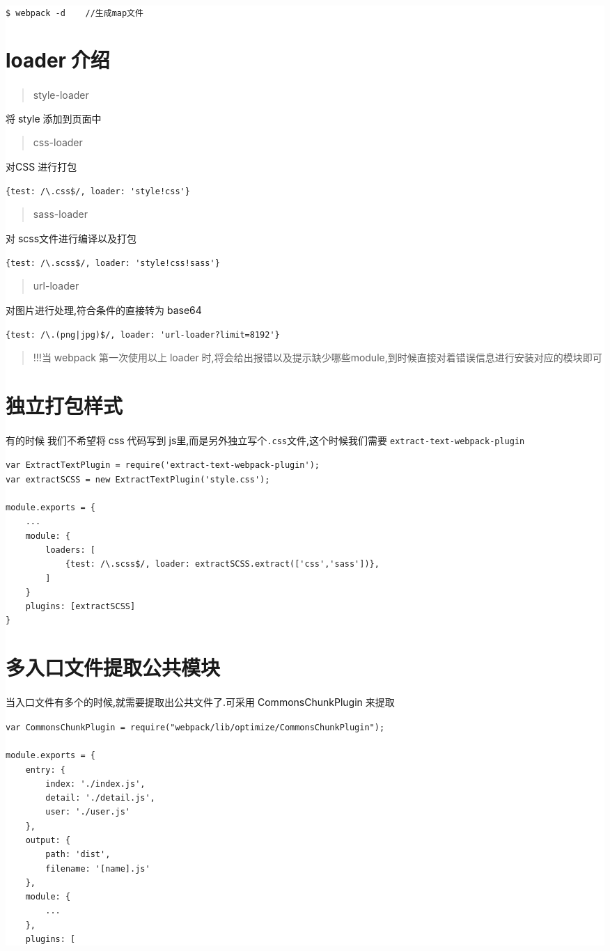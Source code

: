 ```
$ webpack -d	//生成map文件
```

# loader 介绍
> style-loader

将 style 添加到页面中
> css-loader

对CSS 进行打包
```
{test: /\.css$/, loader: 'style!css'}
```
> sass-loader

对 scss文件进行编译以及打包
```
{test: /\.scss$/, loader: 'style!css!sass'}
```
> url-loader

对图片进行处理,符合条件的直接转为 base64
```
{test: /\.(png|jpg)$/, loader: 'url-loader?limit=8192'}
```

> !!!当 webpack 第一次使用以上 loader 时,将会给出报错以及提示缺少哪些module,到时候直接对着错误信息进行安装对应的模块即可

# 独立打包样式
有的时候 我们不希望将 css 代码写到 js里,而是另外独立写个`.css`文件,这个时候我们需要 `extract-text-webpack-plugin`
```
var ExtractTextPlugin = require('extract-text-webpack-plugin');
var extractSCSS = new ExtractTextPlugin('style.css');

module.exports = {
	...
	module: {
		loaders: [
			{test: /\.scss$/, loader: extractSCSS.extract(['css','sass'])},
		]
	}
	plugins: [extractSCSS]
}
```

# 多入口文件提取公共模块
当入口文件有多个的时候,就需要提取出公共文件了.可采用 CommonsChunkPlugin 来提取
```
var CommonsChunkPlugin = require("webpack/lib/optimize/CommonsChunkPlugin");

module.exports = {
	entry: {
		index: './index.js',
		detail: './detail.js',
		user: './user.js'
	},
	output: {
		path: 'dist',
		filename: '[name].js'
	},
	module: {
		...
	},
	plugins: [
```